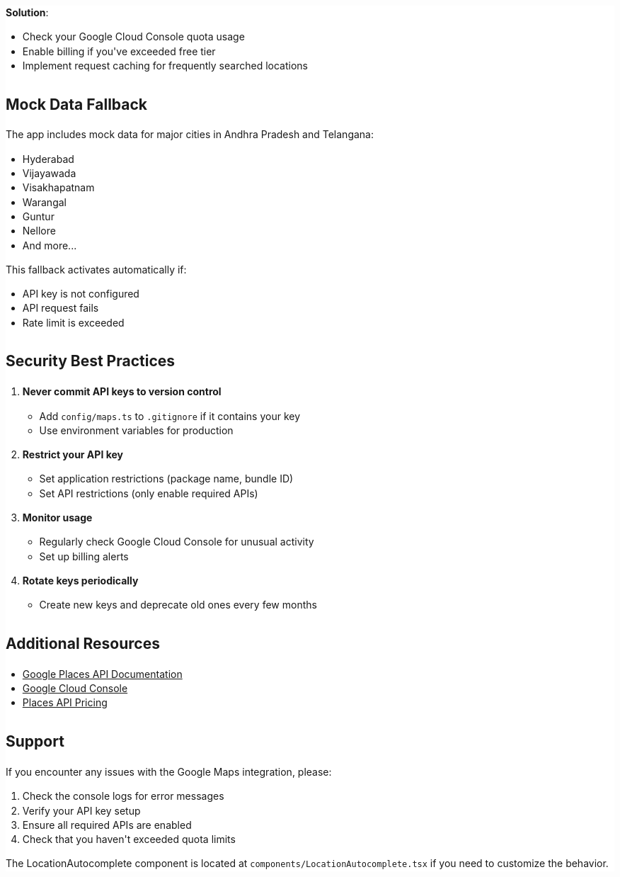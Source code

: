 **Solution**:
- Check your Google Cloud Console quota usage
- Enable billing if you've exceeded free tier
- Implement request caching for frequently searched locations

## Mock Data Fallback

The app includes mock data for major cities in Andhra Pradesh and Telangana:
- Hyderabad
- Vijayawada
- Visakhapatnam
- Warangal
- Guntur
- Nellore
- And more...

This fallback activates automatically if:
- API key is not configured
- API request fails
- Rate limit is exceeded

## Security Best Practices

1. **Never commit API keys to version control**
   - Add `config/maps.ts` to `.gitignore` if it contains your key
   - Use environment variables for production

2. **Restrict your API key**
   - Set application restrictions (package name, bundle ID)
   - Set API restrictions (only enable required APIs)

3. **Monitor usage**
   - Regularly check Google Cloud Console for unusual activity
   - Set up billing alerts

4. **Rotate keys periodically**
   - Create new keys and deprecate old ones every few months

## Additional Resources

- [Google Places API Documentation](https://developers.google.com/maps/documentation/places/web-service)
- [Google Cloud Console](https://console.cloud.google.com/)
- [Places API Pricing](https://developers.google.com/maps/documentation/places/web-service/usage-and-billing)

## Support

If you encounter any issues with the Google Maps integration, please:
1. Check the console logs for error messages
2. Verify your API key setup
3. Ensure all required APIs are enabled
4. Check that you haven't exceeded quota limits

The LocationAutocomplete component is located at `components/LocationAutocomplete.tsx` if you need to customize the behavior.

